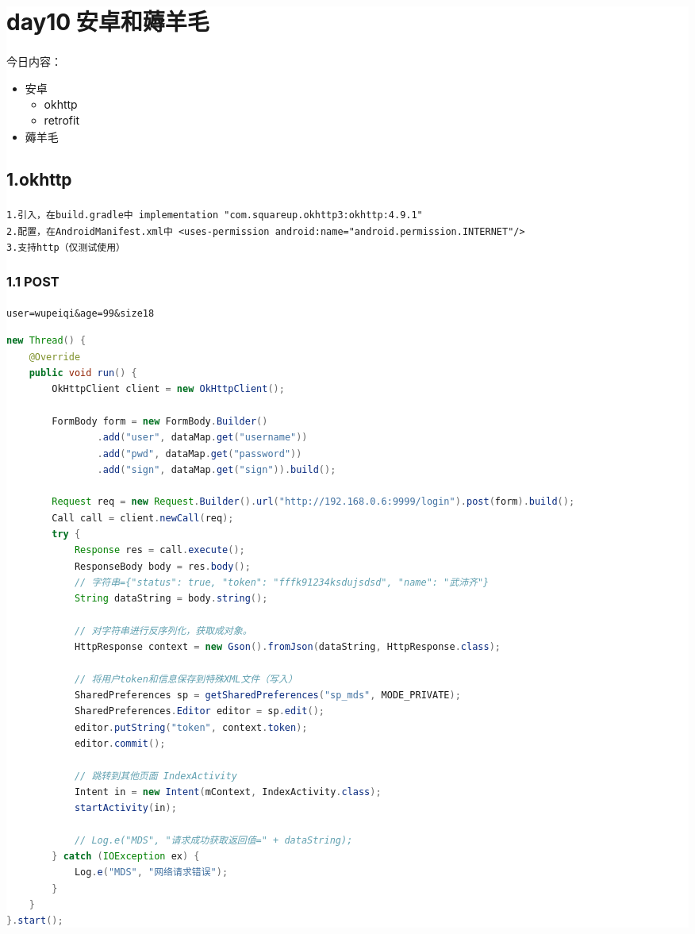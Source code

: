 # day10 安卓和薅羊毛

今日内容：

- 安卓
  - okhttp
  - retrofit
- 薅羊毛



## 1.okhttp

```
1.引入，在build.gradle中 implementation "com.squareup.okhttp3:okhttp:4.9.1"
2.配置，在AndroidManifest.xml中 <uses-permission android:name="android.permission.INTERNET"/>
3.支持http（仅测试使用）
```

### 1.1 POST

```
user=wupeiqi&age=99&size18
```

```java
new Thread() {
    @Override
    public void run() {
        OkHttpClient client = new OkHttpClient();
        
        FormBody form = new FormBody.Builder()
                .add("user", dataMap.get("username"))
                .add("pwd", dataMap.get("password"))
                .add("sign", dataMap.get("sign")).build();

        Request req = new Request.Builder().url("http://192.168.0.6:9999/login").post(form).build();
        Call call = client.newCall(req);
        try {
            Response res = call.execute();
            ResponseBody body = res.body();
            // 字符串={"status": true, "token": "fffk91234ksdujsdsd", "name": "武沛齐"}
            String dataString = body.string();

            // 对字符串进行反序列化，获取成对象。
            HttpResponse context = new Gson().fromJson(dataString, HttpResponse.class);

            // 将用户token和信息保存到特殊XML文件（写入）
            SharedPreferences sp = getSharedPreferences("sp_mds", MODE_PRIVATE);
            SharedPreferences.Editor editor = sp.edit();
            editor.putString("token", context.token);
            editor.commit();

            // 跳转到其他页面 IndexActivity
            Intent in = new Intent(mContext, IndexActivity.class);
            startActivity(in);

            // Log.e("MDS", "请求成功获取返回值=" + dataString);
        } catch (IOException ex) {
            Log.e("MDS", "网络请求错误");
        }
    }
}.start();
```
